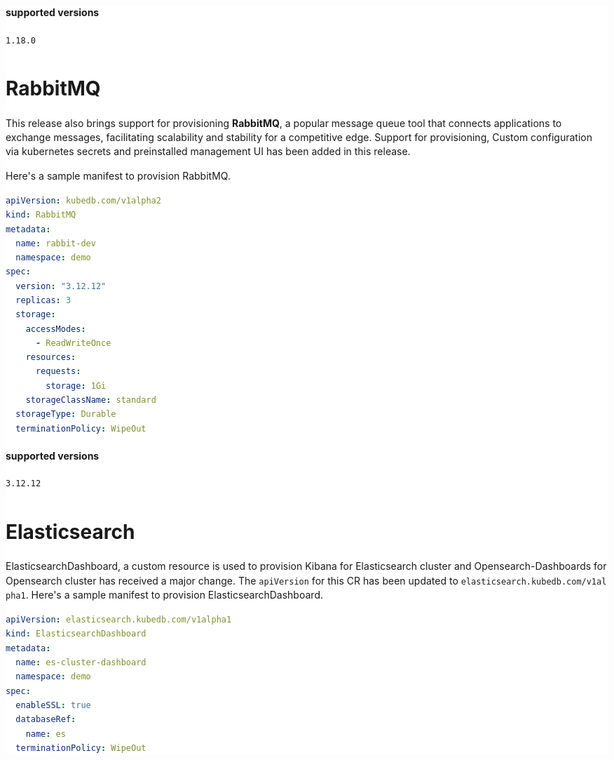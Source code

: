 #### supported versions
`1.18.0`

# RabbitMQ

This release also brings support for provisioning **RabbitMQ**, a popular message queue tool that connects applications to exchange messages, facilitating scalability and stability for a competitive edge. Support for provisioning, Custom configuration via kubernetes secrets and preinstalled management UI has been added in this release.

Here's a sample manifest to provision RabbitMQ.

```yaml
apiVersion: kubedb.com/v1alpha2
kind: RabbitMQ
metadata:
  name: rabbit-dev
  namespace: demo
spec:
  version: "3.12.12"
  replicas: 3
  storage:
    accessModes:
      - ReadWriteOnce
    resources:
      requests:
        storage: 1Gi
    storageClassName: standard
  storageType: Durable
  terminationPolicy: WipeOut
```

#### supported versions
`3.12.12`

# Elasticsearch

ElasticsearchDashboard, a custom resource is used to provision Kibana for Elasticsearch cluster and Opensearch-Dashboards for Opensearch cluster has received a major change. The `apiVersion` for this CR has been updated to  `elasticsearch.kubedb.com/v1alpha1`. Here's a sample manifest to provision ElasticsearchDashboard.

```yaml
apiVersion: elasticsearch.kubedb.com/v1alpha1
kind: ElasticsearchDashboard
metadata:
  name: es-cluster-dashboard
  namespace: demo
spec:
  enableSSL: true
  databaseRef:
    name: es
  terminationPolicy: WipeOut
```
